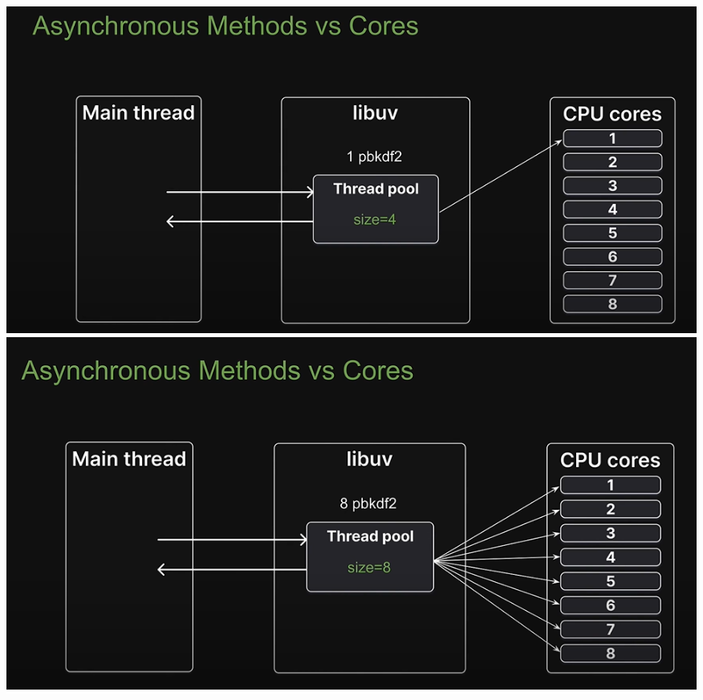 ```js
```

![ Max Thread Pool Size Experiment 5-3 Time Graph](./img/experiement-5-3.png)
![ Max Thread Pool Size Experiment 5-2 Time Graph](./img/experiement-5-2.png)